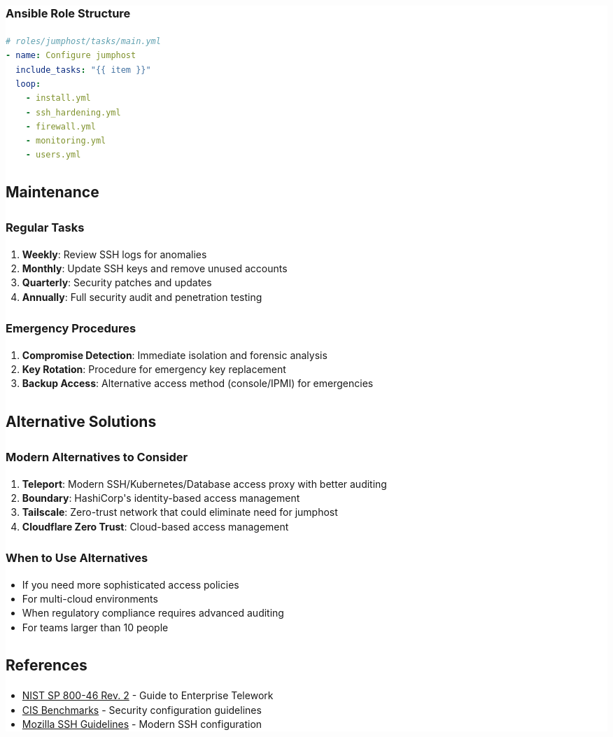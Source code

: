 ### Ansible Role Structure
```yaml
# roles/jumphost/tasks/main.yml
- name: Configure jumphost
  include_tasks: "{{ item }}"
  loop:
    - install.yml
    - ssh_hardening.yml
    - firewall.yml
    - monitoring.yml
    - users.yml
```

## Maintenance

### Regular Tasks
1. **Weekly**: Review SSH logs for anomalies
2. **Monthly**: Update SSH keys and remove unused accounts
3. **Quarterly**: Security patches and updates
4. **Annually**: Full security audit and penetration testing

### Emergency Procedures
1. **Compromise Detection**: Immediate isolation and forensic analysis
2. **Key Rotation**: Procedure for emergency key replacement
3. **Backup Access**: Alternative access method (console/IPMI) for emergencies

## Alternative Solutions

### Modern Alternatives to Consider
1. **Teleport**: Modern SSH/Kubernetes/Database access proxy with better auditing
2. **Boundary**: HashiCorp's identity-based access management
3. **Tailscale**: Zero-trust network that could eliminate need for jumphost
4. **Cloudflare Zero Trust**: Cloud-based access management

### When to Use Alternatives
- If you need more sophisticated access policies
- For multi-cloud environments
- When regulatory compliance requires advanced auditing
- For teams larger than 10 people

## References
- [NIST SP 800-46 Rev. 2](https://nvlpubs.nist.gov/nistpubs/SpecialPublications/NIST.SP.800-46r2.pdf) - Guide to Enterprise Telework
- [CIS Benchmarks](https://www.cisecurity.org/cis-benchmarks/) - Security configuration guidelines
- [Mozilla SSH Guidelines](https://infosec.mozilla.org/guidelines/openssh) - Modern SSH configuration